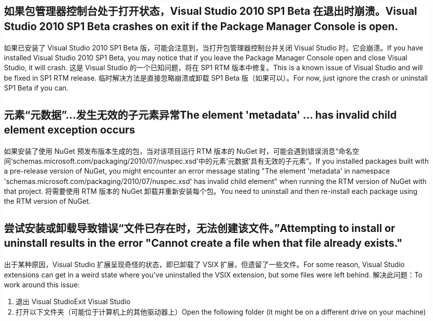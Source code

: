 ## <a name="visual-studio-2010-sp1-beta-crashes-on-exit-if-the-package-manager-console-is-open"></a><span data-ttu-id="d6cba-169">如果包管理器控制台处于打开状态，Visual Studio 2010 SP1 Beta 在退出时崩溃。</span><span class="sxs-lookup"><span data-stu-id="d6cba-169">Visual Studio 2010 SP1 Beta crashes on exit if the Package Manager Console is open.</span></span>

<span data-ttu-id="d6cba-170">如果已安装了 Visual Studio 2010 SP1 Beta 版，可能会注意到，当打开包管理器控制台并关闭 Visual Studio 时，它会崩溃。</span><span class="sxs-lookup"><span data-stu-id="d6cba-170">If you have installed Visual Studio 2010 SP1 Beta, you may notice that if you leave the Package Manager Console open and close Visual Studio, it will crash.</span></span> <span data-ttu-id="d6cba-171">这是 Visual Studio 的一个已知问题，将在 SP1 RTM 版本中修复。</span><span class="sxs-lookup"><span data-stu-id="d6cba-171">This is a known issue of Visual Studio and will be fixed in SP1 RTM release.</span></span> <span data-ttu-id="d6cba-172">临时解决方法是直接忽略崩溃或卸载 SP1 Beta 版（如果可以）。</span><span class="sxs-lookup"><span data-stu-id="d6cba-172">For now, just ignore the crash or uninstall SP1 Beta if you can.</span></span>

## <a name="the-element-metadata--has-invalid-child-element-exception-occurs"></a><span data-ttu-id="d6cba-173">元素“元数据”...发生无效的子元素异常</span><span class="sxs-lookup"><span data-stu-id="d6cba-173">The element 'metadata' ... has invalid child element exception occurs</span></span>

<span data-ttu-id="d6cba-174">如果安装了使用 NuGet 预发布版本生成的包，当对该项目运行 RTM 版本的 NuGet 时，可能会遇到错误消息“命名空间‘schemas.microsoft.com/packaging/2010/07/nuspec.xsd’中的元素‘元数据’具有无效的子元素”。</span><span class="sxs-lookup"><span data-stu-id="d6cba-174">If you installed packages built with a pre-release version of NuGet, you might encounter an error message stating "The element 'metadata' in namespace 'schemas.microsoft.com/packaging/2010/07/nuspec.xsd' has invalid child element" when running the RTM version of NuGet with that project.</span></span> <span data-ttu-id="d6cba-175">将需要使用 RTM 版本的 NuGet 卸载并重新安装每个包。</span><span class="sxs-lookup"><span data-stu-id="d6cba-175">You need to uninstall and then re-install each package using the RTM version of NuGet.</span></span>

## <a name="attempting-to-install-or-uninstall-results-in-the-error-cannot-create-a-file-when-that-file-already-exists"></a><span data-ttu-id="d6cba-176">尝试安装或卸载导致错误“文件已存在时，无法创建该文件。”</span><span class="sxs-lookup"><span data-stu-id="d6cba-176">Attempting to install or uninstall results in the error "Cannot create a file when that file already exists."</span></span>

<span data-ttu-id="d6cba-177">出于某种原因，Visual Studio 扩展呈现奇怪的状态，即已卸载了 VSIX 扩展，但遗留了一些文件。</span><span class="sxs-lookup"><span data-stu-id="d6cba-177">For some reason, Visual Studio extensions can get in a weird state where you've uninstalled the VSIX extension, but some files were left behind.</span></span> <span data-ttu-id="d6cba-178">解决此问题：</span><span class="sxs-lookup"><span data-stu-id="d6cba-178">To work around this issue:</span></span>

1. <span data-ttu-id="d6cba-179">退出 Visual Studio</span><span class="sxs-lookup"><span data-stu-id="d6cba-179">Exit Visual Studio</span></span>
1. <span data-ttu-id="d6cba-180">打开以下文件夹（可能位于计算机上的其他驱动器上）</span><span class="sxs-lookup"><span data-stu-id="d6cba-180">Open the following folder (it might be on a different drive on your machine)</span></span>
